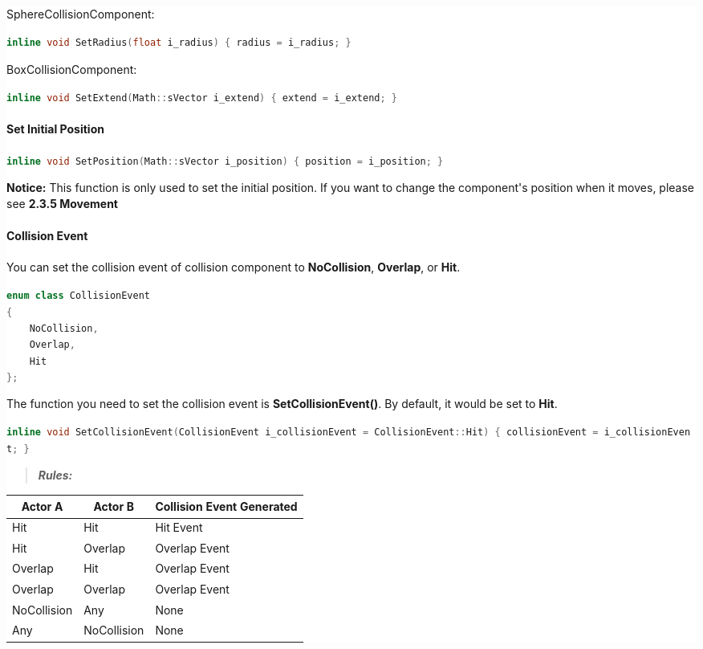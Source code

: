 SphereCollisionComponent:

~~~c++
inline void SetRadius(float i_radius) { radius = i_radius; }
~~~

BoxCollisionComponent:

~~~c++
inline void SetExtend(Math::sVector i_extend) { extend = i_extend; }
~~~



#### Set Initial Position

~~~c++
inline void SetPosition(Math::sVector i_position) { position = i_position; }
~~~



**Notice:** This function is only used to set the initial position. If you want to change the component's position when it moves, please see **2.3.5 Movement**



#### Collision Event

You can set the collision event of collision component to **NoCollision**, **Overlap**, or **Hit**.

~~~c++
enum class CollisionEvent 
{
    NoCollision,
    Overlap,
    Hit
};
~~~

The function you need to set the collision event is **SetCollisionEvent()**. By default, it would be set to **Hit**.

~~~c++
inline void SetCollisionEvent(CollisionEvent i_collisionEvent = CollisionEvent::Hit) { collisionEvent = i_collisionEvent; }
~~~



> ***Rules:***

| Actor A     | Actor B     | Collision Event Generated |
| ----------- | ----------- | ------------------------- |
| Hit         | Hit         | Hit Event                 |
| Hit         | Overlap     | Overlap Event             |
| Overlap     | Hit         | Overlap Event             |
| Overlap     | Overlap     | Overlap Event             |
| NoCollision | Any         | None                      |
| Any         | NoCollision | None                      |
